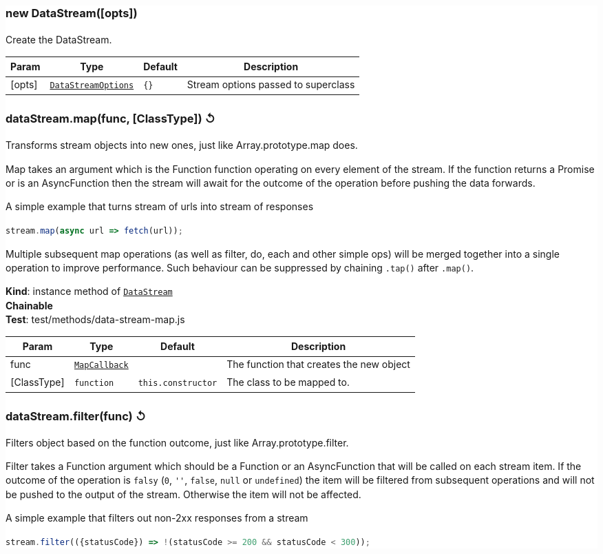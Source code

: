 <a name="new_module_scramjet.DataStream_new"></a>

### new DataStream([opts])
Create the DataStream.


| Param | Type | Default | Description |
| --- | --- | --- | --- |
| [opts] | [<code>DataStreamOptions</code>](definitions.md#module_scramjet..DataStreamOptions) | <code>{}</code> | Stream options passed to superclass |

<a name="module_scramjet.DataStream+map"></a>

### dataStream.map(func, [ClassType]) ↺
Transforms stream objects into new ones, just like Array.prototype.map
does.

Map takes an argument which is the Function function operating on every element
of the stream. If the function returns a Promise or is an AsyncFunction then the
stream will await for the outcome of the operation before pushing the data forwards.

A simple example that turns stream of urls into stream of responses

```javascript
stream.map(async url => fetch(url));
```

Multiple subsequent map operations (as well as filter, do, each and other simple ops)
will be merged together into a single operation to improve performance. Such behaviour
can be suppressed by chaining `.tap()` after `.map()`.

**Kind**: instance method of [<code>DataStream</code>](#module_scramjet.DataStream)  
**Chainable**  
**Test**: test/methods/data-stream-map.js  

| Param | Type | Default | Description |
| --- | --- | --- | --- |
| func | [<code>MapCallback</code>](definitions.md#module_scramjet..MapCallback) |  | The function that creates the new object |
| [ClassType] | <code>function</code> | <code>this.constructor</code> | The class to be mapped to. |

<a name="module_scramjet.DataStream+filter"></a>

### dataStream.filter(func) ↺
Filters object based on the function outcome, just like Array.prototype.filter.

Filter takes a Function argument which should be a Function or an AsyncFunction that
will be called on each stream item. If the outcome of the operation is `falsy` (`0`, `''`,
`false`, `null` or `undefined`) the item will be filtered from subsequent operations
and will not be pushed to the output of the stream. Otherwise the item will not be affected.

A simple example that filters out non-2xx responses from a stream

```javascript
stream.filter(({statusCode}) => !(statusCode >= 200 && statusCode < 300));
```
